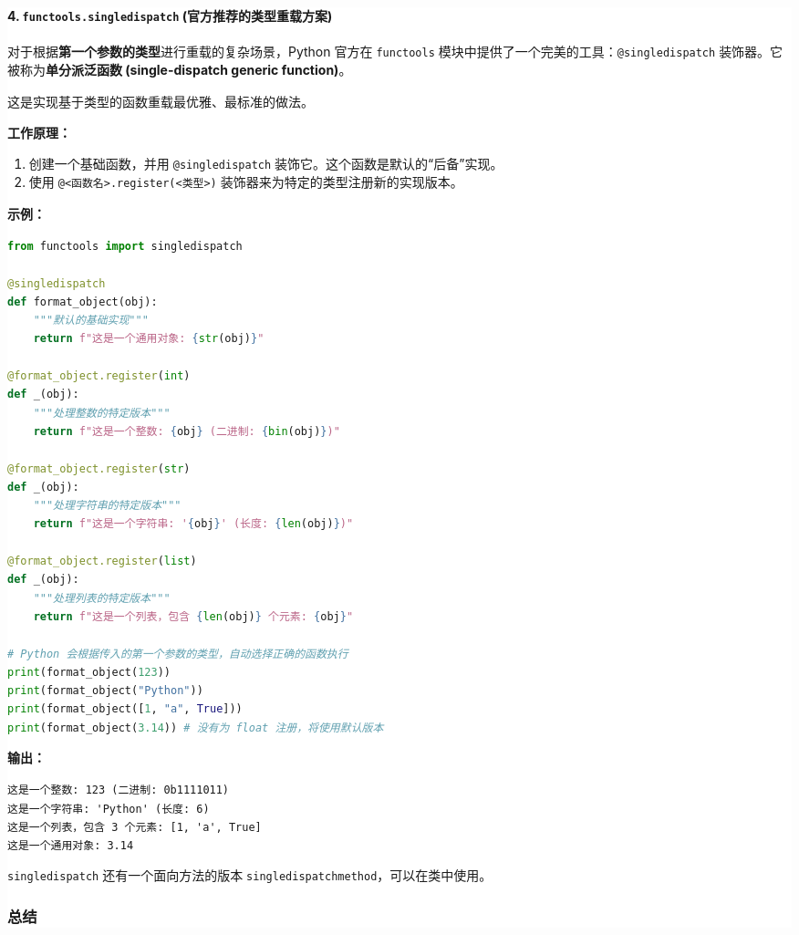 #### 4. `functools.singledispatch` (官方推荐的类型重载方案)

对于根据**第一个参数的类型**进行重载的复杂场景，Python 官方在 `functools` 模块中提供了一个完美的工具：`@singledispatch` 装饰器。它被称为**单分派泛函数 (single-dispatch generic function)**。

这是实现基于类型的函数重载最优雅、最标准的做法。

**工作原理：**
1.  创建一个基础函数，并用 `@singledispatch` 装饰它。这个函数是默认的“后备”实现。
2.  使用 `@<函数名>.register(<类型>)` 装饰器来为特定的类型注册新的实现版本。

**示例：**

```python
from functools import singledispatch

@singledispatch
def format_object(obj):
    """默认的基础实现"""
    return f"这是一个通用对象: {str(obj)}"

@format_object.register(int)
def _(obj):
    """处理整数的特定版本"""
    return f"这是一个整数: {obj} (二进制: {bin(obj)})"

@format_object.register(str)
def _(obj):
    """处理字符串的特定版本"""
    return f"这是一个字符串: '{obj}' (长度: {len(obj)})"

@format_object.register(list)
def _(obj):
    """处理列表的特定版本"""
    return f"这是一个列表，包含 {len(obj)} 个元素: {obj}"

# Python 会根据传入的第一个参数的类型，自动选择正确的函数执行
print(format_object(123))
print(format_object("Python"))
print(format_object([1, "a", True]))
print(format_object(3.14)) # 没有为 float 注册，将使用默认版本
```

**输出：**
```
这是一个整数: 123 (二进制: 0b1111011)
这是一个字符串: 'Python' (长度: 6)
这是一个列表，包含 3 个元素: [1, 'a', True]
这是一个通用对象: 3.14
```
`singledispatch` 还有一个面向方法的版本 `singledispatchmethod`，可以在类中使用。

### 总结
